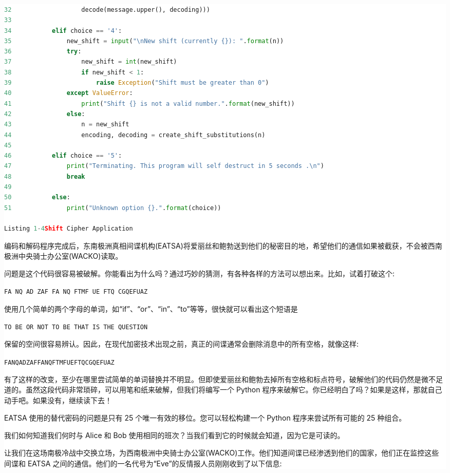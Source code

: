 ```py
32                   decode(message.upper(), decoding)))
33
34           elif choice == '4':
35               new_shift = input("\nNew shift (currently {}): ".format(n))
36               try:
37                   new_shift = int(new_shift)
38                   if new_shift < 1:
39                       raise Exception("Shift must be greater than 0")
40               except ValueError:
41                   print("Shift {} is not a valid number.".format(new_shift))
42               else:
43                   n = new_shift
44                   encoding, decoding = create_shift_substitutions(n)
45
46           elif choice == '5':
47               print("Terminating. This program will self destruct in 5 seconds .\n")
48               break
49
50           else:
51               print("Unknown option {}.".format(choice))

Listing 1-4Shift Cipher Application

```

编码和解码程序完成后，东南极洲真相间谍机构(EATSA)将爱丽丝和鲍勃送到他们的秘密目的地，希望他们的通信如果被截获，不会被西南极洲中央骑士办公室(WACKO)读取。

问题是这个代码很容易被破解。你能看出为什么吗？通过巧妙的猜测，有各种各样的方法可以想出来。比如，试着打破这个:

```py
FA NQ AD ZAF FA NQ FTMF UE FTQ CGQEFUAZ

```

使用几个简单的两个字母的单词，如“if”、“or”、“in”、“to”等等，很快就可以看出这个短语是

```py
TO BE OR NOT TO BE THAT IS THE QUESTION

```

保留的空间很容易辨认。因此，在现代加密技术出现之前，真正的间谍通常会删除消息中的所有空格，就像这样:

```py
FANQADZAFFANQFTMFUEFTQCGQEFUAZ

```

有了这样的改变，至少在哪里尝试简单的单词替换并不明显。但即使爱丽丝和鲍勃去掉所有空格和标点符号，破解他们的代码仍然是微不足道的。虽然这段代码非常琐碎，可以用笔和纸来破解，但我们将编写一个 Python 程序来破解它。你已经明白了吗？如果是这样，那就自己动手吧。如果没有，继续读下去！

EATSA 使用的替代密码的问题是只有 25 个唯一有效的移位。您可以轻松构建一个 Python 程序来尝试所有可能的 25 种组合。

我们如何知道我们何时与 Alice 和 Bob 使用相同的班次？当我们看到它的时候就会知道，因为它是可读的。

让我们在这场南极冷战中交换立场，为西南极洲中央骑士办公室(WACKO)工作。他们知道间谍已经渗透到他们的国家，他们正在监控这些间谍和 EATSA 之间的通信。他们的一名代号为“Eve”的反情报人员刚刚收到了以下信息:

